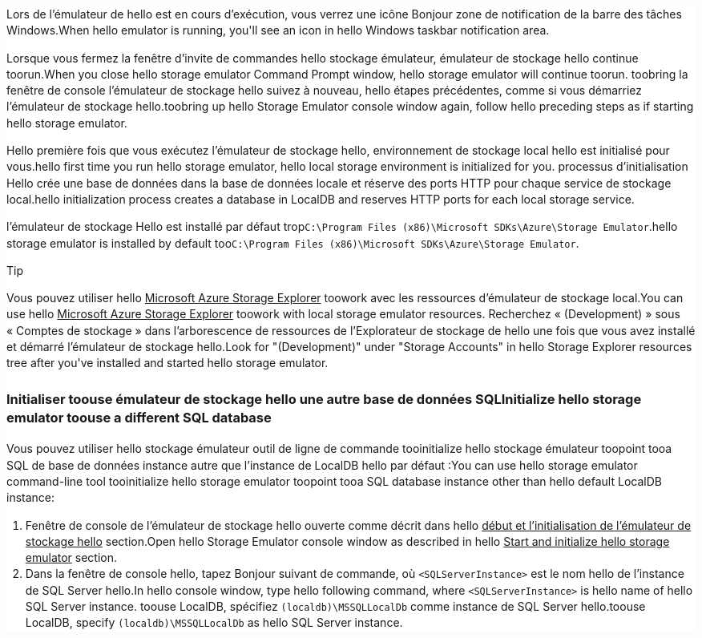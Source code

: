 <span data-ttu-id="0f8ca-135">Lors de l’émulateur de hello est en cours d’exécution, vous verrez une icône Bonjour zone de notification de la barre des tâches Windows.</span><span class="sxs-lookup"><span data-stu-id="0f8ca-135">When hello emulator is running, you'll see an icon in hello Windows taskbar notification area.</span></span>

<span data-ttu-id="0f8ca-136">Lorsque vous fermez la fenêtre d’invite de commandes hello stockage émulateur, émulateur de stockage hello continue toorun.</span><span class="sxs-lookup"><span data-stu-id="0f8ca-136">When you close hello storage emulator Command Prompt window, hello storage emulator will continue toorun.</span></span> <span data-ttu-id="0f8ca-137">toobring la fenêtre de console l’émulateur de stockage hello suivez à nouveau, hello étapes précédentes, comme si vous démarriez l’émulateur de stockage hello.</span><span class="sxs-lookup"><span data-stu-id="0f8ca-137">toobring up hello Storage Emulator console window again, follow hello preceding steps as if starting hello storage emulator.</span></span>

<span data-ttu-id="0f8ca-138">Hello première fois que vous exécutez l’émulateur de stockage hello, environnement de stockage local hello est initialisé pour vous.</span><span class="sxs-lookup"><span data-stu-id="0f8ca-138">hello first time you run hello storage emulator, hello local storage environment is initialized for you.</span></span> <span data-ttu-id="0f8ca-139">processus d’initialisation Hello crée une base de données dans la base de données locale et réserve des ports HTTP pour chaque service de stockage local.</span><span class="sxs-lookup"><span data-stu-id="0f8ca-139">hello initialization process creates a database in LocalDB and reserves HTTP ports for each local storage service.</span></span>

<span data-ttu-id="0f8ca-140">l’émulateur de stockage Hello est installé par défaut trop`C:\Program Files (x86)\Microsoft SDKs\Azure\Storage Emulator`.</span><span class="sxs-lookup"><span data-stu-id="0f8ca-140">hello storage emulator is installed by default too`C:\Program Files (x86)\Microsoft SDKs\Azure\Storage Emulator`.</span></span>

> [!TIP]
> <span data-ttu-id="0f8ca-141">Vous pouvez utiliser hello [Microsoft Azure Storage Explorer](http://storageexplorer.com) toowork avec les ressources d’émulateur de stockage local.</span><span class="sxs-lookup"><span data-stu-id="0f8ca-141">You can use hello [Microsoft Azure Storage Explorer](http://storageexplorer.com) toowork with local storage emulator resources.</span></span> <span data-ttu-id="0f8ca-142">Recherchez « (Development) » sous « Comptes de stockage » dans l’arborescence de ressources de l’Explorateur de stockage de hello une fois que vous avez installé et démarré l’émulateur de stockage hello.</span><span class="sxs-lookup"><span data-stu-id="0f8ca-142">Look for "(Development)" under "Storage Accounts" in hello Storage Explorer resources tree after you've installed and started hello storage emulator.</span></span>
>

### <a name="initialize-hello-storage-emulator-toouse-a-different-sql-database"></a><span data-ttu-id="0f8ca-143">Initialiser toouse émulateur de stockage hello une autre base de données SQL</span><span class="sxs-lookup"><span data-stu-id="0f8ca-143">Initialize hello storage emulator toouse a different SQL database</span></span>
<span data-ttu-id="0f8ca-144">Vous pouvez utiliser hello stockage émulateur outil de ligne de commande tooinitialize hello stockage émulateur toopoint tooa SQL de base de données instance autre que l’instance de LocalDB hello par défaut :</span><span class="sxs-lookup"><span data-stu-id="0f8ca-144">You can use hello storage emulator command-line tool tooinitialize hello storage emulator toopoint tooa SQL database instance other than hello default LocalDB instance:</span></span>

1. <span data-ttu-id="0f8ca-145">Fenêtre de console de l’émulateur de stockage hello ouverte comme décrit dans hello [début et l’initialisation de l’émulateur de stockage hello](#start-and-initialize-the-storage-emulator) section.</span><span class="sxs-lookup"><span data-stu-id="0f8ca-145">Open hello Storage Emulator console window as described in hello [Start and initialize hello storage emulator](#start-and-initialize-the-storage-emulator) section.</span></span>
1. <span data-ttu-id="0f8ca-146">Dans la fenêtre de console hello, tapez Bonjour suivant de commande, où `<SQLServerInstance>` est le nom hello de l’instance de SQL Server hello.</span><span class="sxs-lookup"><span data-stu-id="0f8ca-146">In hello console window, type hello following command, where `<SQLServerInstance>` is hello name of hello SQL Server instance.</span></span> <span data-ttu-id="0f8ca-147">toouse LocalDB, spécifiez `(localdb)\MSSQLLocalDb` comme instance de SQL Server hello.</span><span class="sxs-lookup"><span data-stu-id="0f8ca-147">toouse LocalDB, specify `(localdb)\MSSQLLocalDb` as hello SQL Server instance.</span></span>
